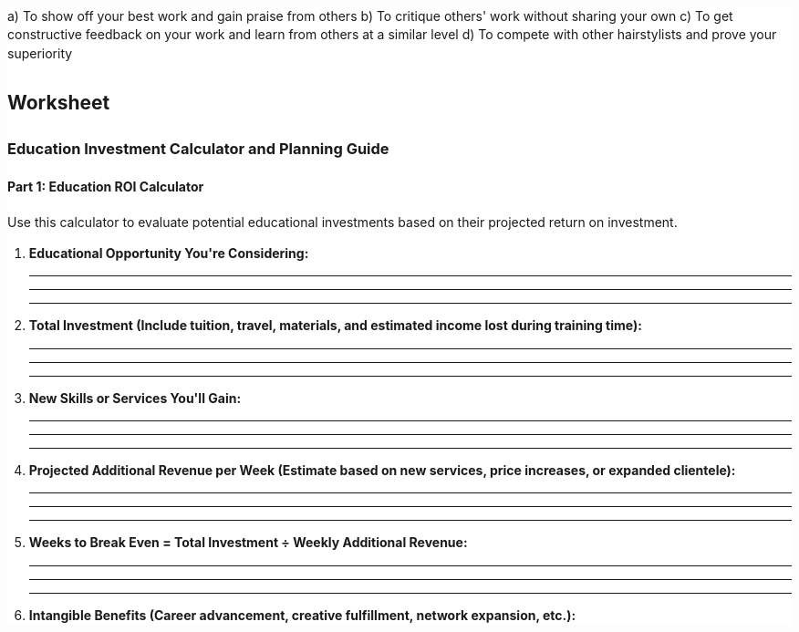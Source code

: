 a) To show off your best work and gain praise from others
b) To critique others' work without sharing your own
c) To get constructive feedback on your work and learn from others at a similar level
d) To compete with other hairstylists and prove your superiority


## Worksheet

### Education Investment Calculator and Planning Guide

#### Part 1: Education ROI Calculator

Use this calculator to evaluate potential educational investments based on their projected return on investment.

1. **Educational Opportunity You're Considering:**

   _____________________________________________________________________
   
   _____________________________________________________________________
   
   _____________________________________________________________________

2. **Total Investment (Include tuition, travel, materials, and estimated income lost during training time):**

   _____________________________________________________________________
   
   _____________________________________________________________________
   
   _____________________________________________________________________

3. **New Skills or Services You'll Gain:**

   _____________________________________________________________________
   
   _____________________________________________________________________
   
   _____________________________________________________________________

4. **Projected Additional Revenue per Week (Estimate based on new services, price increases, or expanded clientele):**

   _____________________________________________________________________
   
   _____________________________________________________________________
   
   _____________________________________________________________________

5. **Weeks to Break Even = Total Investment ÷ Weekly Additional Revenue:**

   _____________________________________________________________________
   
   _____________________________________________________________________
   
   _____________________________________________________________________

6. **Intangible Benefits (Career advancement, creative fulfillment, network expansion, etc.):**
